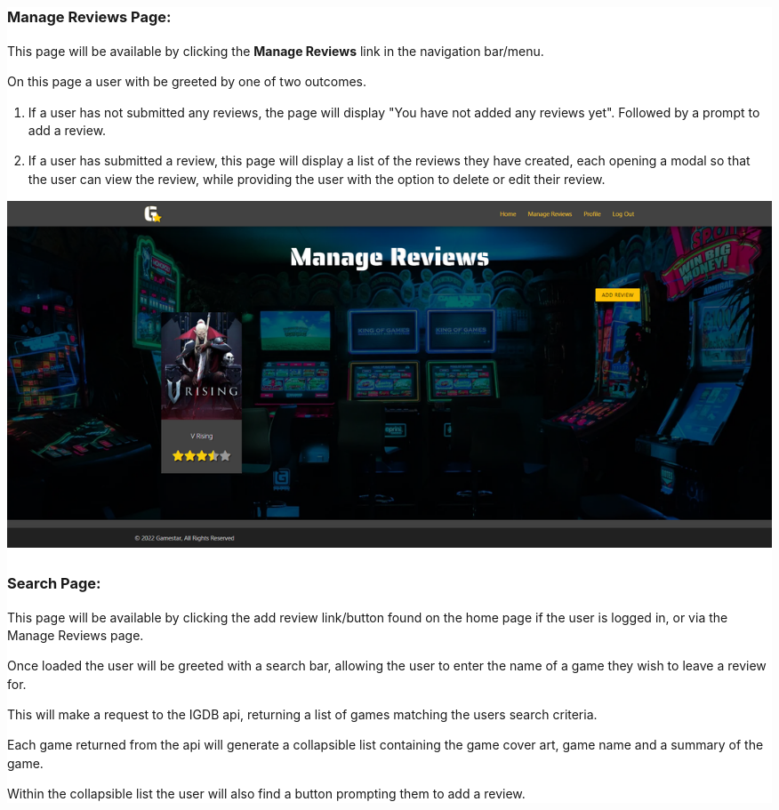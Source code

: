 ### **Manage Reviews Page**:

  This page will be available by clicking the **Manage Reviews** link in the navigation bar/menu.

  On this page a user with be greeted by one of two outcomes.

  1. If a user has not submitted any reviews, the page will display "You have not added any reviews yet". Followed by a prompt to add a review.

  2. If a user has submitted a review, this page will display a list of the reviews they have created, each opening a modal so that the user can view the review, while providing the user with the option to delete or edit their review.

  ![HomePageImage](/doc/images/screencapture-manage.png)

### **Search Page**:

  This page will be available by clicking the add review link/button found on the home page if the user is logged in, or via the Manage Reviews page.

  Once loaded the user will be greeted with a search bar, allowing the user to enter the name of a game they wish to leave a review for.

  This will make a request to the IGDB api, returning a list of games matching the users search criteria.

  Each game returned from the api will generate a collapsible list containing the game cover art, game name and a summary of the game.

  Within the collapsible list the user will also find a button prompting them to add a review.
